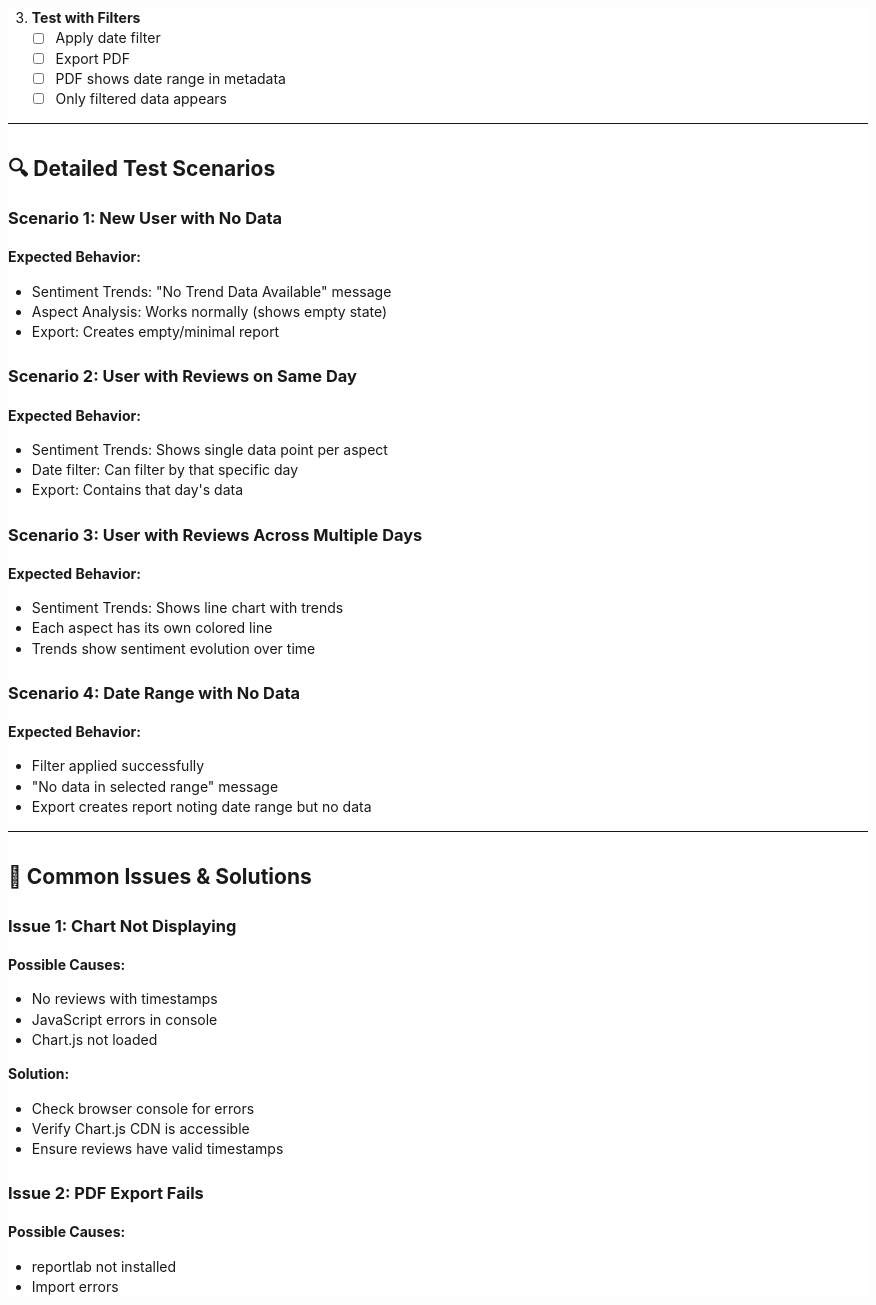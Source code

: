 3. **Test with Filters**
   - [ ] Apply date filter
   - [ ] Export PDF
   - [ ] PDF shows date range in metadata
   - [ ] Only filtered data appears

---

## 🔍 Detailed Test Scenarios

### Scenario 1: New User with No Data
**Expected Behavior:**
- Sentiment Trends: "No Trend Data Available" message
- Aspect Analysis: Works normally (shows empty state)
- Export: Creates empty/minimal report

### Scenario 2: User with Reviews on Same Day
**Expected Behavior:**
- Sentiment Trends: Shows single data point per aspect
- Date filter: Can filter by that specific day
- Export: Contains that day's data

### Scenario 3: User with Reviews Across Multiple Days
**Expected Behavior:**
- Sentiment Trends: Shows line chart with trends
- Each aspect has its own colored line
- Trends show sentiment evolution over time

### Scenario 4: Date Range with No Data
**Expected Behavior:**
- Filter applied successfully
- "No data in selected range" message
- Export creates report noting date range but no data

---

## 🐛 Common Issues & Solutions

### Issue 1: Chart Not Displaying
**Possible Causes:**
- No reviews with timestamps
- JavaScript errors in console
- Chart.js not loaded

**Solution:**
- Check browser console for errors
- Verify Chart.js CDN is accessible
- Ensure reviews have valid timestamps

### Issue 2: PDF Export Fails
**Possible Causes:**
- reportlab not installed
- Import errors
